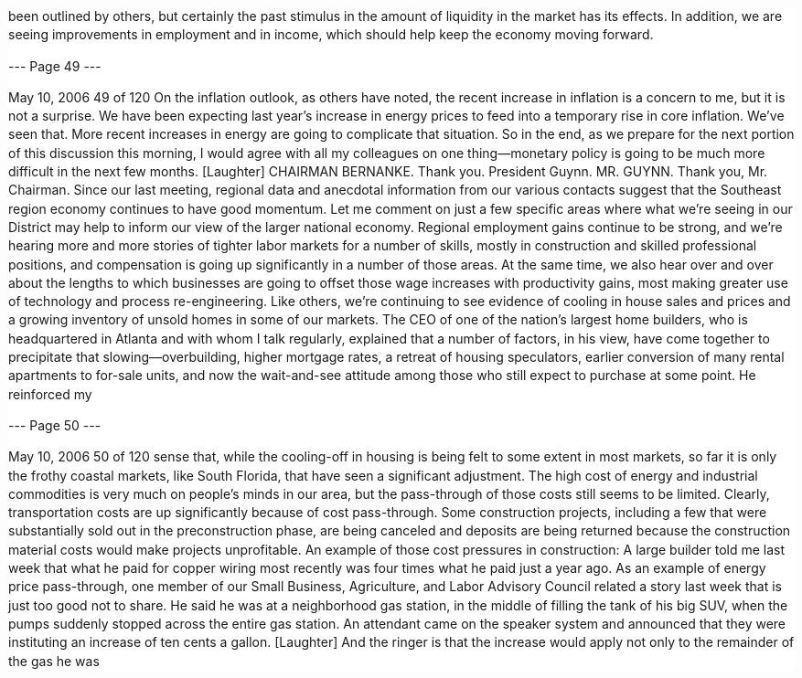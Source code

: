been outlined by others, but certainly the past stimulus in the amount of liquidity in the market has its
effects. In addition, we are seeing improvements in employment and in income, which should help keep
the economy moving forward.

--- Page 49 ---

May 10, 2006 49 of 120
On the inflation outlook, as others have noted, the recent increase in inflation is a concern to me,
but it is not a surprise. We have been expecting last year’s increase in energy prices to feed into a
temporary rise in core inflation. We’ve seen that. More recent increases in energy are going to
complicate that situation.
So in the end, as we prepare for the next portion of this discussion this morning, I would agree
with all my colleagues on one thing—monetary policy is going to be much more difficult in the next few
months. [Laughter]
CHAIRMAN BERNANKE. Thank you. President Guynn.
MR. GUYNN. Thank you, Mr. Chairman. Since our last meeting, regional data and anecdotal
information from our various contacts suggest that the Southeast region economy continues to have
good momentum. Let me comment on just a few specific areas where what we’re seeing in our District
may help to inform our view of the larger national economy.
Regional employment gains continue to be strong, and we’re hearing more and more stories of
tighter labor markets for a number of skills, mostly in construction and skilled professional positions,
and compensation is going up significantly in a number of those areas. At the same time, we also hear
over and over about the lengths to which businesses are going to offset those wage increases with
productivity gains, most making greater use of technology and process re-engineering.
Like others, we’re continuing to see evidence of cooling in house sales and prices and a growing
inventory of unsold homes in some of our markets. The CEO of one of the nation’s largest home
builders, who is headquartered in Atlanta and with whom I talk regularly, explained that a number of
factors, in his view, have come together to precipitate that slowing—overbuilding, higher mortgage
rates, a retreat of housing speculators, earlier conversion of many rental apartments to for-sale units, and
now the wait-and-see attitude among those who still expect to purchase at some point. He reinforced my

--- Page 50 ---

May 10, 2006 50 of 120
sense that, while the cooling-off in housing is being felt to some extent in most markets, so far it is only
the frothy coastal markets, like South Florida, that have seen a significant adjustment.
The high cost of energy and industrial commodities is very much on people’s minds in our area,
but the pass-through of those costs still seems to be limited. Clearly, transportation costs are up
significantly because of cost pass-through. Some construction projects, including a few that were
substantially sold out in the preconstruction phase, are being canceled and deposits are being returned
because the construction material costs would make projects unprofitable. An example of those cost
pressures in construction: A large builder told me last week that what he paid for copper wiring most
recently was four times what he paid just a year ago. As an example of energy price pass-through, one
member of our Small Business, Agriculture, and Labor Advisory Council related a story last week that is
just too good not to share. He said he was at a neighborhood gas station, in the middle of filling the tank
of his big SUV, when the pumps suddenly stopped across the entire gas station. An attendant came on
the speaker system and announced that they were instituting an increase of ten cents a gallon.
[Laughter] And the ringer is that the increase would apply not only to the remainder of the gas he was